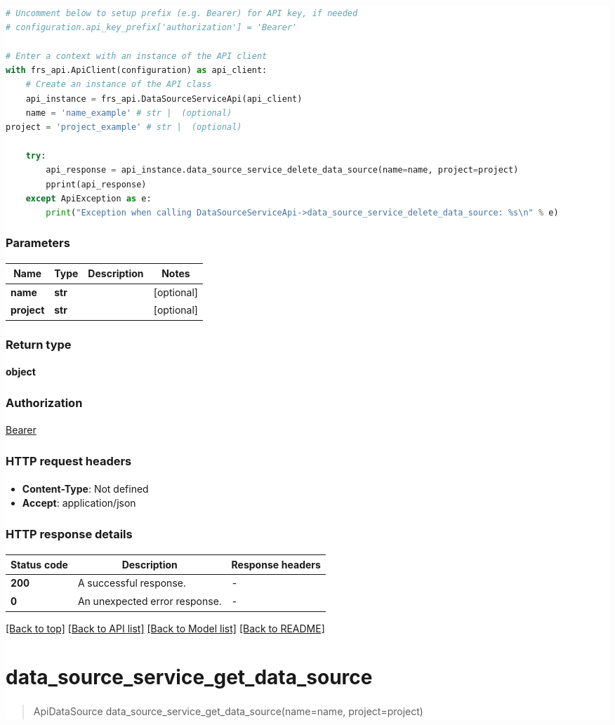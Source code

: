 ```python
# Uncomment below to setup prefix (e.g. Bearer) for API key, if needed
# configuration.api_key_prefix['authorization'] = 'Bearer'

# Enter a context with an instance of the API client
with frs_api.ApiClient(configuration) as api_client:
    # Create an instance of the API class
    api_instance = frs_api.DataSourceServiceApi(api_client)
    name = 'name_example' # str |  (optional)
project = 'project_example' # str |  (optional)

    try:
        api_response = api_instance.data_source_service_delete_data_source(name=name, project=project)
        pprint(api_response)
    except ApiException as e:
        print("Exception when calling DataSourceServiceApi->data_source_service_delete_data_source: %s\n" % e)
```

### Parameters

Name | Type | Description  | Notes
------------- | ------------- | ------------- | -------------
 **name** | **str**|  | [optional] 
 **project** | **str**|  | [optional] 

### Return type

**object**

### Authorization

[Bearer](../README.md#Bearer)

### HTTP request headers

 - **Content-Type**: Not defined
 - **Accept**: application/json

### HTTP response details
| Status code | Description | Response headers |
|-------------|-------------|------------------|
**200** | A successful response. |  -  |
**0** | An unexpected error response. |  -  |

[[Back to top]](#) [[Back to API list]](../README.md#documentation-for-api-endpoints) [[Back to Model list]](../README.md#documentation-for-models) [[Back to README]](../README.md)

# **data_source_service_get_data_source**
> ApiDataSource data_source_service_get_data_source(name=name, project=project)
